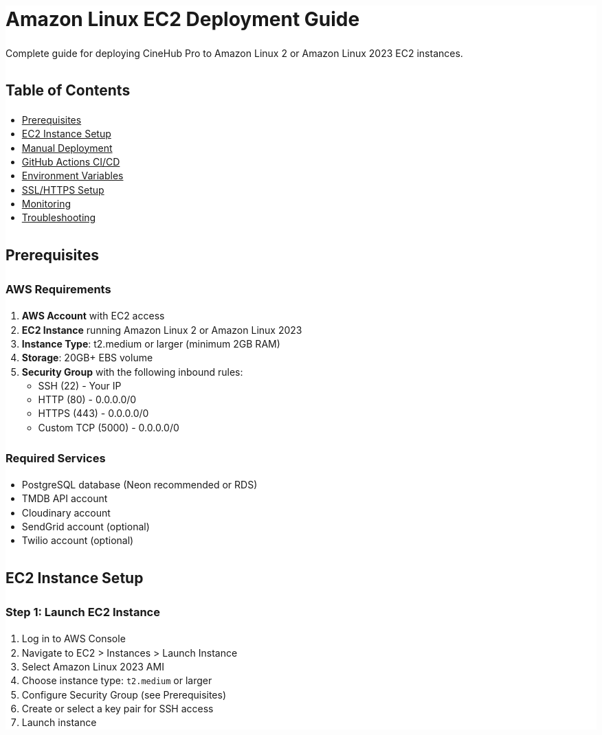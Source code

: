 # Amazon Linux EC2 Deployment Guide

Complete guide for deploying CineHub Pro to Amazon Linux 2 or Amazon Linux 2023 EC2 instances.

## Table of Contents

- [Prerequisites](#prerequisites)
- [EC2 Instance Setup](#ec2-instance-setup)
- [Manual Deployment](#manual-deployment)
- [GitHub Actions CI/CD](#github-actions-cicd)
- [Environment Variables](#environment-variables)
- [SSL/HTTPS Setup](#sslhttps-setup)
- [Monitoring](#monitoring)
- [Troubleshooting](#troubleshooting)

## Prerequisites

### AWS Requirements

1. **AWS Account** with EC2 access
2. **EC2 Instance** running Amazon Linux 2 or Amazon Linux 2023
3. **Instance Type**: t2.medium or larger (minimum 2GB RAM)
4. **Storage**: 20GB+ EBS volume
5. **Security Group** with the following inbound rules:
   - SSH (22) - Your IP
   - HTTP (80) - 0.0.0.0/0
   - HTTPS (443) - 0.0.0.0/0
   - Custom TCP (5000) - 0.0.0.0/0

### Required Services

- PostgreSQL database (Neon recommended or RDS)
- TMDB API account
- Cloudinary account
- SendGrid account (optional)
- Twilio account (optional)

## EC2 Instance Setup

### Step 1: Launch EC2 Instance

1. Log in to AWS Console
2. Navigate to EC2 > Instances > Launch Instance
3. Select Amazon Linux 2023 AMI
4. Choose instance type: `t2.medium` or larger
5. Configure Security Group (see Prerequisites)
6. Create or select a key pair for SSH access
7. Launch instance
